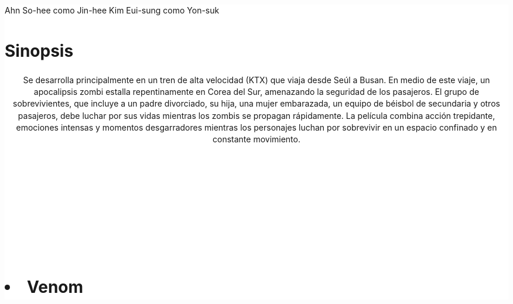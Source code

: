 Ahn So-hee como Jin-hee
Kim Eui-sung como Yon-suk<BR>

<h1> Sinopsis</h1>
  <center>Se desarrolla principalmente en un tren de alta velocidad (KTX) que viaja desde Seúl a Busan. En medio de este viaje, un apocalipsis zombi estalla repentinamente en Corea del Sur, amenazando la seguridad de los pasajeros. El grupo de sobrevivientes, que incluye a un padre divorciado, su hija, una mujer embarazada, un equipo de béisbol de secundaria y otros pasajeros, debe luchar por sus vidas mientras los zombis se propagan rápidamente. La película combina acción trepidante, emociones intensas y momentos desgarradores mientras los personajes luchan por sobrevivir en un espacio confinado y en constante movimiento. </center>
<BR><BR><BR><BR><BR><BR><BR><BR><BR> 

<span style="color: red;"><h1><li>Venom</li></h1></span><nav>
  <a href="https://www.youtube.com/watch?v=u9Mv98Gr5pY  " target="_blank"> 